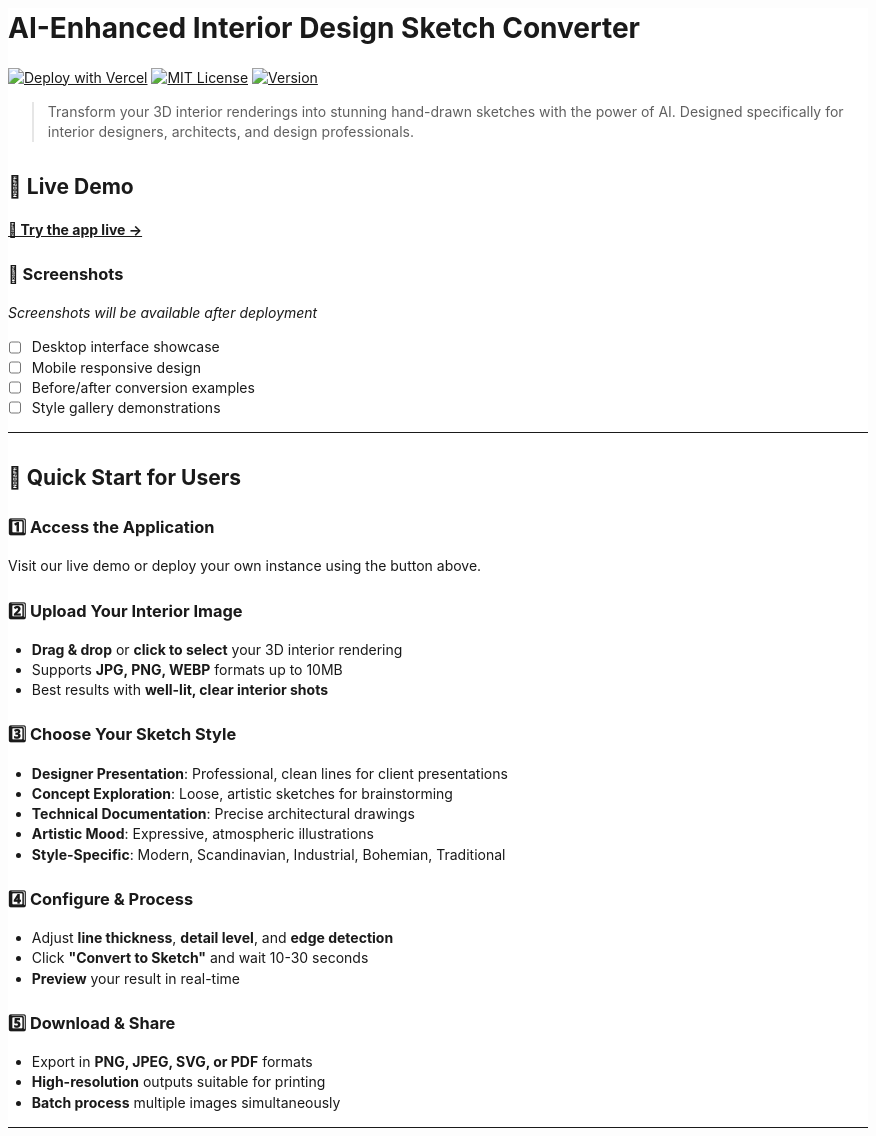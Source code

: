 # AI-Enhanced Interior Design Sketch Converter

[![Deploy with Vercel](https://vercel.com/button)](https://vercel.com/new/clone?repository-url=https://github.com/your-username/ai-interior-design-sketch-converter)
[![MIT License](https://img.shields.io/badge/License-MIT-blue.svg)](LICENSE)
[![Version](https://img.shields.io/badge/version-1.0.0-green.svg)](package.json)

> Transform your 3D interior renderings into stunning hand-drawn sketches with the power of AI. Designed specifically for interior designers, architects, and design professionals.

## 🌟 Live Demo

**[🔗 Try the app live →](https://your-app.vercel.app)**

### 📸 Screenshots

*Screenshots will be available after deployment*

- [ ] Desktop interface showcase
- [ ] Mobile responsive design  
- [ ] Before/after conversion examples
- [ ] Style gallery demonstrations

---

## 🚀 Quick Start for Users

### 1️⃣ Access the Application
Visit our live demo or deploy your own instance using the button above.

### 2️⃣ Upload Your Interior Image
- **Drag & drop** or **click to select** your 3D interior rendering
- Supports **JPG, PNG, WEBP** formats up to 10MB
- Best results with **well-lit, clear interior shots**

### 3️⃣ Choose Your Sketch Style
- **Designer Presentation**: Professional, clean lines for client presentations
- **Concept Exploration**: Loose, artistic sketches for brainstorming
- **Technical Documentation**: Precise architectural drawings
- **Artistic Mood**: Expressive, atmospheric illustrations
- **Style-Specific**: Modern, Scandinavian, Industrial, Bohemian, Traditional

### 4️⃣ Configure & Process
- Adjust **line thickness**, **detail level**, and **edge detection**
- Click **"Convert to Sketch"** and wait 10-30 seconds
- **Preview** your result in real-time

### 5️⃣ Download & Share
- Export in **PNG, JPEG, SVG, or PDF** formats
- **High-resolution** outputs suitable for printing
- **Batch process** multiple images simultaneously

---